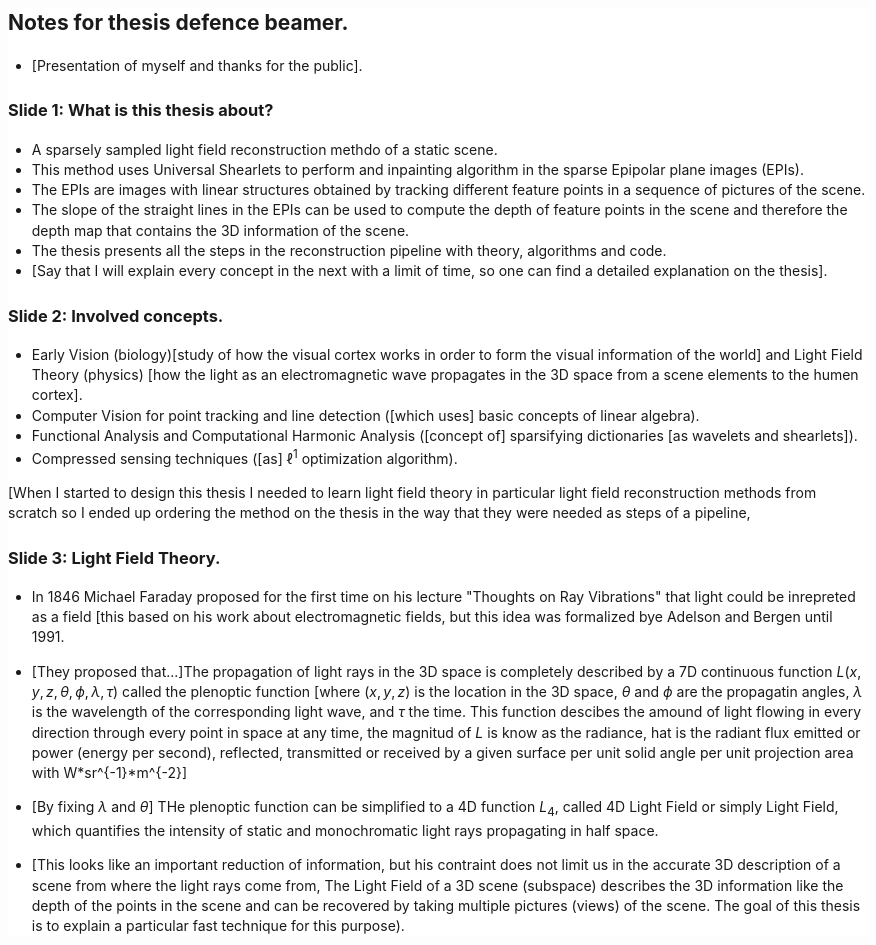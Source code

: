 ## Notes for thesis defence beamer.

- [Presentation of myself and thanks for the public].

### Slide 1: What is this thesis about?

- A sparsely sampled light field reconstruction methdo of a static scene.
- This method uses Universal Shearlets to perform and inpainting algorithm in the sparse Epipolar plane images (EPIs).
- The EPIs are images with linear structures obtained by tracking different feature points in a sequence of pictures of the scene. 
- The slope of the straight lines in the EPIs can be used to compute the depth of feature points in the scene and therefore the depth map that contains the 3D information of the scene. 
- The thesis presents all the steps in the reconstruction pipeline with theory, algorithms and code. 
- [Say that I will explain every concept in the next with a limit of time, so one can find a detailed explanation on the thesis]. 

### Slide 2: Involved concepts.

- Early Vision (biology)[study of how the visual cortex works in order to form the visual information of the world] and Light Field Theory (physics) [how the light as an electromagnetic wave propagates in the 3D space from a scene elements to the humen cortex].
- Computer Vision for point tracking and line detection ([which uses] basic concepts of linear algebra).
- Functional Analysis and Computational Harmonic Analysis ([concept of] sparsifying dictionaries [as wavelets and shearlets]).
- Compressed sensing techniques ([as] $\ell^1$ optimization algorithm).

[When I started to design this thesis I needed to learn light field theory in particular light field reconstruction methods from scratch so I ended up ordering the method on the thesis in the way that they were needed as steps of a pipeline, 

### Slide 3: Light Field Theory.

- In 1846 Michael Faraday proposed for the first time on his lecture "Thoughts on Ray Vibrations" that light could be inrepreted as a field [this based on his work about electromagnetic fields, but this idea was formalized bye Adelson and Bergen until 1991. 

- [They proposed that...]The propagation of light rays in the 3D space is completely described by a 7D continuous function $L(x,y,z,\theta,\phi,\lambda,\tau)$ called the plenoptic function [where $(x,y,z)$ is the location in the 3D space, $\theta$ and $\phi$ are the propagatin angles, $\lambda$ is the wavelength of the corresponding light wave, and $\tau$ the time. This function descibes the amound of light flowing in every direction through every point in space at any time, the magnitud of $L$ is know as the radiance, hat is the radiant flux emitted or power (energy per second), reflected, transmitted or received by a given surface per unit solid angle per unit projection area with W*sr^{-1}*m^{-2}]

- [By fixing $\lambda$ and $\theta$] THe plenoptic function can be simplified to a 4D function $L_4$, called 4D Light Field or simply Light Field, which quantifies the intensity of static and monochromatic light rays propagating in half space. 

- [This looks like an important reduction of information, but his contraint does not limit us in the accurate 3D description of a scene from where the light rays come from, The Light Field of a 3D scene (subspace) describes the 3D information like the depth of the points in the scene and can be recovered by taking multiple pictures (views) of the scene. The goal of this thesis is to explain a particular fast technique for this purpose). 
